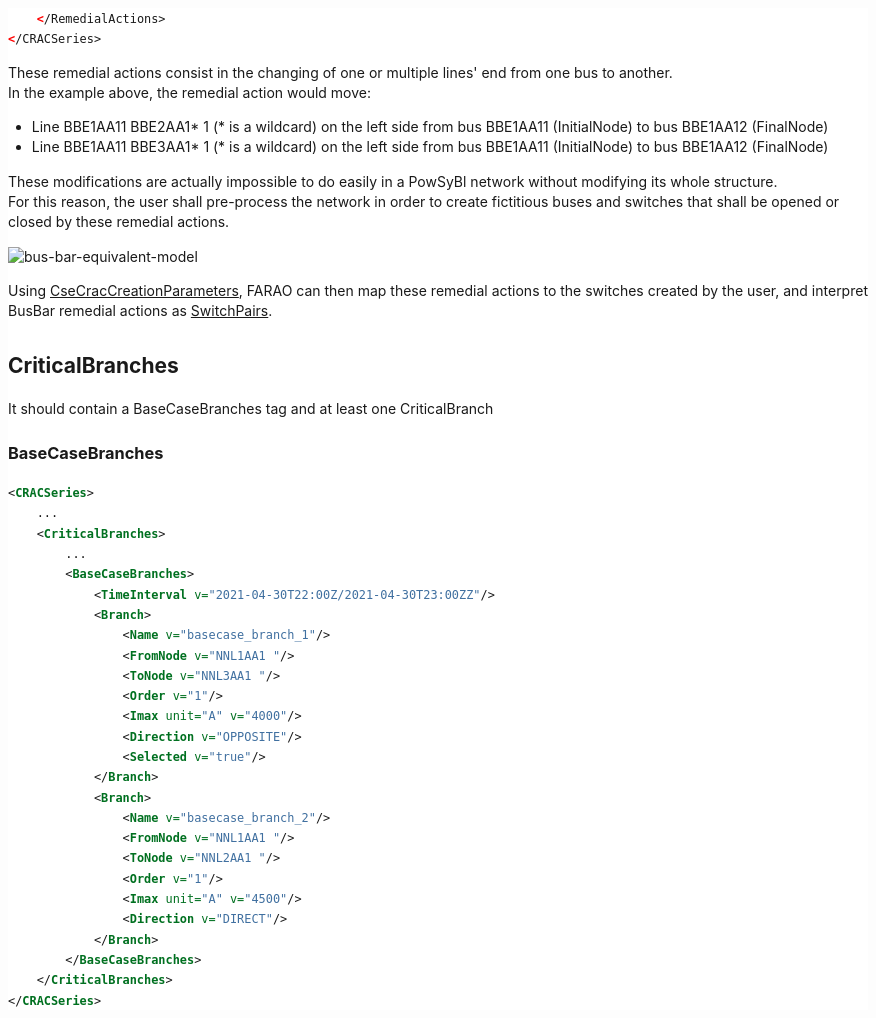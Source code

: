 ```xml
    </RemedialActions>
</CRACSeries>
```
These remedial actions consist in the changing of one or multiple lines' end from one bus to another.  
In the example above, the remedial action would move:
- Line BBE1AA11 BBE2AA1* 1 (* is a wildcard) on the left side from bus BBE1AA11 (InitialNode) to bus BBE1AA12 (FinalNode)
- Line BBE1AA11 BBE3AA1* 1 (* is a wildcard) on the left side from bus BBE1AA11 (InitialNode) to bus BBE1AA12 (FinalNode)

These modifications are actually impossible to do easily in a PowSyBl network without modifying its whole structure.  
For this reason, the user shall pre-process the network in order to create fictitious buses and switches that shall be opened 
or closed by these remedial actions.  

![bus-bar-equivalent-model](/_static/img/busbar.png)  

Using [CseCracCreationParameters](creation-parameters.md#cse-specific-parameters), FARAO can then map these remedial actions to the switches 
created by the user, and interpret BusBar remedial actions as [SwitchPairs](introduction.md#switch-pair).

## CriticalBranches

It should contain a BaseCaseBranches tag and at least one CriticalBranch

### BaseCaseBranches

```xml
<CRACSeries>
    ...
    <CriticalBranches>
        ...
        <BaseCaseBranches>
            <TimeInterval v="2021-04-30T22:00Z/2021-04-30T23:00ZZ"/>
            <Branch>
                <Name v="basecase_branch_1"/>
                <FromNode v="NNL1AA1 "/>
                <ToNode v="NNL3AA1 "/>
                <Order v="1"/>
                <Imax unit="A" v="4000"/>
                <Direction v="OPPOSITE"/>
                <Selected v="true"/>
            </Branch>
            <Branch>
                <Name v="basecase_branch_2"/>
                <FromNode v="NNL1AA1 "/>
                <ToNode v="NNL2AA1 "/>
                <Order v="1"/>
                <Imax unit="A" v="4500"/>
                <Direction v="DIRECT"/>
            </Branch>
        </BaseCaseBranches>
    </CriticalBranches>
</CRACSeries>
```
